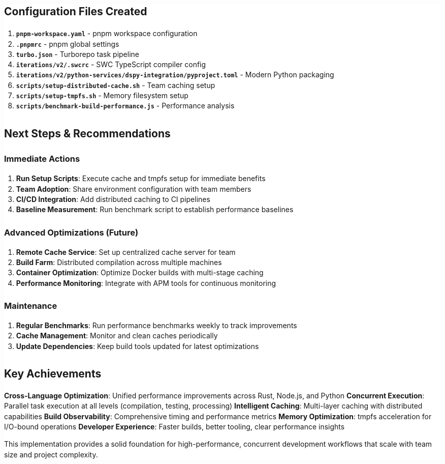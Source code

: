 ## Configuration Files Created

1. **`pnpm-workspace.yaml`** - pnpm workspace configuration
2. **`.pnpmrc`** - pnpm global settings
3. **`turbo.json`** - Turborepo task pipeline
4. **`iterations/v2/.swcrc`** - SWC TypeScript compiler config
5. **`iterations/v2/python-services/dspy-integration/pyproject.toml`** - Modern Python packaging
6. **`scripts/setup-distributed-cache.sh`** - Team caching setup
7. **`scripts/setup-tmpfs.sh`** - Memory filesystem setup
8. **`scripts/benchmark-build-performance.js`** - Performance analysis

## Next Steps & Recommendations

### **Immediate Actions**
1. **Run Setup Scripts**: Execute cache and tmpfs setup for immediate benefits
2. **Team Adoption**: Share environment configuration with team members
3. **CI/CD Integration**: Add distributed caching to CI pipelines
4. **Baseline Measurement**: Run benchmark script to establish performance baselines

### **Advanced Optimizations** (Future)
1. **Remote Cache Service**: Set up centralized cache server for team
2. **Build Farm**: Distributed compilation across multiple machines
3. **Container Optimization**: Optimize Docker builds with multi-stage caching
4. **Performance Monitoring**: Integrate with APM tools for continuous monitoring

### **Maintenance**
1. **Regular Benchmarks**: Run performance benchmarks weekly to track improvements
2. **Cache Management**: Monitor and clean caches periodically
3. **Update Dependencies**: Keep build tools updated for latest optimizations

## Key Achievements

**Cross-Language Optimization**: Unified performance improvements across Rust, Node.js, and Python
**Concurrent Execution**: Parallel task execution at all levels (compilation, testing, processing)
**Intelligent Caching**: Multi-layer caching with distributed capabilities
**Build Observability**: Comprehensive timing and performance metrics
**Memory Optimization**: tmpfs acceleration for I/O-bound operations
**Developer Experience**: Faster builds, better tooling, clear performance insights

This implementation provides a solid foundation for high-performance, concurrent development workflows that scale with team size and project complexity.
